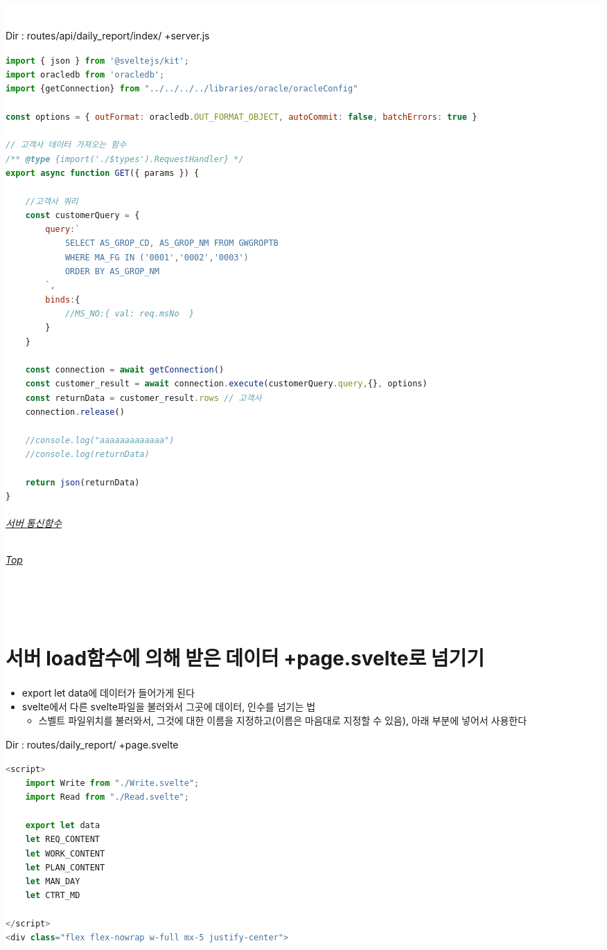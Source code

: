 <br/>

Dir : routes/api/daily_report/index/ +server.js
~~~JavaScript
import { json } from '@sveltejs/kit';
import oracledb from 'oracledb';
import {getConnection} from "../../../../libraries/oracle/oracleConfig"

const options = { outFormat: oracledb.OUT_FORMAT_OBJECT, autoCommit: false, batchErrors: true }  

// 고객사 데이터 가져오는 함수
/** @type {import('./$types').RequestHandler} */
export async function GET({ params }) {    

    //고객사 쿼리
    const customerQuery = {
        query:`
            SELECT AS_GROP_CD, AS_GROP_NM FROM GWGROPTB
            WHERE MA_FG IN ('0001','0002','0003')
            ORDER BY AS_GROP_NM
        `,
        binds:{
            //MS_NO:{ val: req.msNo  }
        }
    }

    const connection = await getConnection()
    const customer_result = await connection.execute(customerQuery.query,{}, options)
    const returnData = customer_result.rows // 고객사
    connection.release()

    //console.log("aaaaaaaaaaaaa")
    //console.log(returnData)

    return json(returnData)
}
~~~

###### [서버 통신함수](#서버-통신함수)
###### [Top](#top)

<br/>
<br/>

# 서버 load함수에 의해 받은 데이터 +page.svelte로 넘기기
  - export let data에 데이터가 들어가게 된다
  - svelte에서 다른 svelte파일을 불러와서 그곳에 데이터, 인수를 넘기는 법
    - 스벨트 파일위치를 불러와서, 그것에 대한 이름을 지정하고(이름은 마음대로 지정할 수 있음), 아래 부분에 넣어서 사용한다

Dir : routes/daily_report/ +page.svelte
~~~JavaScript
<script>  
    import Write from "./Write.svelte";
    import Read from "./Read.svelte";

    export let data    
    let REQ_CONTENT
    let WORK_CONTENT
    let PLAN_CONTENT
    let MAN_DAY
    let CTRT_MD

</script>
<div class="flex flex-nowrap w-full mx-5 justify-center">
~~~